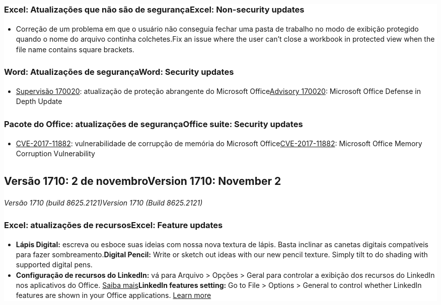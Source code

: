### <a name="excel-non-security-updates"></a><span data-ttu-id="2c6a3-175">Excel: Atualizações que não são de segurança</span><span class="sxs-lookup"><span data-stu-id="2c6a3-175">Excel: Non-security updates</span></span>
-   <span data-ttu-id="2c6a3-176">Correção de um problema em que o usuário não conseguia fechar uma pasta de trabalho no modo de exibição protegido quando o nome do arquivo continha colchetes.</span><span class="sxs-lookup"><span data-stu-id="2c6a3-176">Fix an issue where the user can’t close a workbook in protected view when the file name contains square brackets.</span></span>

### <a name="word-security-updates"></a><span data-ttu-id="2c6a3-177">Word: Atualizações de segurança</span><span class="sxs-lookup"><span data-stu-id="2c6a3-177">Word: Security updates</span></span>
-   <span data-ttu-id="2c6a3-178">[Supervisão 170020](https://portal.msrc.microsoft.com/en-us/security-guidance/advisory/ADV170020): atualização de proteção abrangente do Microsoft Office</span><span class="sxs-lookup"><span data-stu-id="2c6a3-178">[Advisory 170020](https://portal.msrc.microsoft.com/en-us/security-guidance/advisory/ADV170020): Microsoft Office Defense in Depth Update</span></span>

### <a name="office-suite-security-updates"></a><span data-ttu-id="2c6a3-179">Pacote do Office: atualizações de segurança</span><span class="sxs-lookup"><span data-stu-id="2c6a3-179">Office suite: Security updates</span></span>
-   <span data-ttu-id="2c6a3-180">[CVE-2017-11882](https://portal.msrc.microsoft.com/en-us/security-guidance/advisory/CVE-2017-11882): vulnerabilidade de corrupção de memória do Microsoft Office</span><span class="sxs-lookup"><span data-stu-id="2c6a3-180">[CVE-2017-11882](https://portal.msrc.microsoft.com/en-us/security-guidance/advisory/CVE-2017-11882): Microsoft Office Memory Corruption Vulnerability</span></span>



## <a name="version-1710-november-2"></a><span data-ttu-id="2c6a3-181">Versão 1710: 2 de novembro</span><span class="sxs-lookup"><span data-stu-id="2c6a3-181">Version 1710: November 2</span></span>
<span data-ttu-id="2c6a3-182">*Versão 1710 (build 8625.2121)*</span><span class="sxs-lookup"><span data-stu-id="2c6a3-182">*Version 1710 (Build 8625.2121)*</span></span>

### <a name="excel-feature-updates"></a><span data-ttu-id="2c6a3-183">Excel: atualizações de recursos</span><span class="sxs-lookup"><span data-stu-id="2c6a3-183">Excel: Feature updates</span></span>
-   <span data-ttu-id="2c6a3-p104">**Lápis Digital:** escreva ou esboce suas ideias com nossa nova textura de lápis. Basta inclinar as canetas digitais compatíveis para fazer sombreamento.</span><span class="sxs-lookup"><span data-stu-id="2c6a3-p104">**Digital Pencil:** Write or sketch out ideas with our new pencil texture. Simply tilt to do shading with supported digital pens.</span></span>
-   <span data-ttu-id="2c6a3-p105">**Configuração de recursos do LinkedIn:** vá para Arquivo \> Opções \> Geral para controlar a exibição dos recursos do LinkedIn nos aplicativos do Office. [Saiba mais](https://support.office.com/article/dc81cc70-4d64-4755-9f1c-b9536e34d381)</span><span class="sxs-lookup"><span data-stu-id="2c6a3-p105">**LinkedIn features setting:** Go to File \> Options \> General to control whether LinkedIn features are shown in your Office applications. [Learn more](https://support.office.com/article/dc81cc70-4d64-4755-9f1c-b9536e34d381)</span></span>
